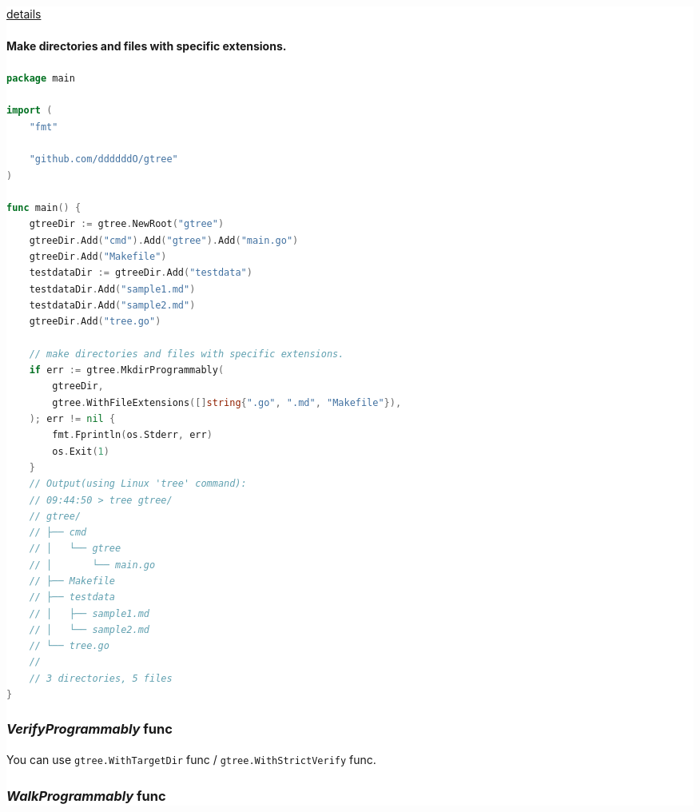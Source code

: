 [details](https://github.com/ddddddO/gtree/blob/master/example/programmable/main.go#L354)


#### Make directories and files with specific extensions.

```go
package main

import (
	"fmt"

	"github.com/ddddddO/gtree"
)

func main() {
	gtreeDir := gtree.NewRoot("gtree")
	gtreeDir.Add("cmd").Add("gtree").Add("main.go")
	gtreeDir.Add("Makefile")
	testdataDir := gtreeDir.Add("testdata")
	testdataDir.Add("sample1.md")
	testdataDir.Add("sample2.md")
	gtreeDir.Add("tree.go")

	// make directories and files with specific extensions.
	if err := gtree.MkdirProgrammably(
		gtreeDir,
		gtree.WithFileExtensions([]string{".go", ".md", "Makefile"}),
	); err != nil {
		fmt.Fprintln(os.Stderr, err)
		os.Exit(1)
	}
	// Output(using Linux 'tree' command):
	// 09:44:50 > tree gtree/
	// gtree/
	// ├── cmd
	// │   └── gtree
	// │       └── main.go
	// ├── Makefile
	// ├── testdata
	// │   ├── sample1.md
	// │   └── sample2.md
	// └── tree.go
	//
	// 3 directories, 5 files
}
```

### *VerifyProgrammably* func

You can use `gtree.WithTargetDir` func / `gtree.WithStrictVerify` func.

### *WalkProgrammably* func
